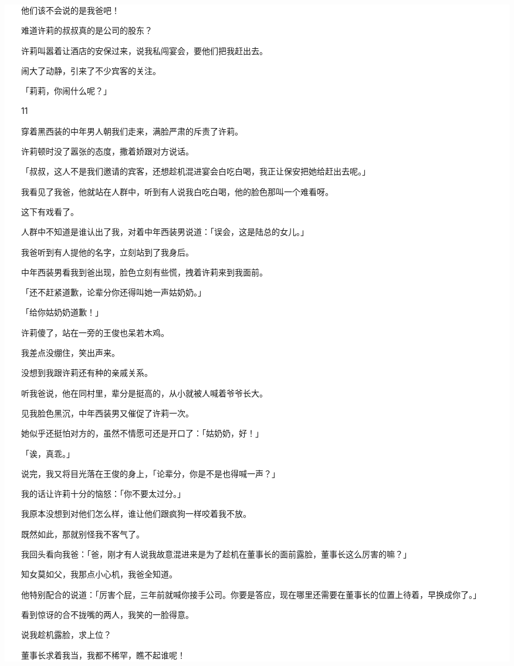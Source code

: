 &emsp;&emsp;他们该不会说的是我爸吧！  
  
&emsp;&emsp;难道许莉的叔叔真的是公司的股东？  
  
&emsp;&emsp;许莉叫嚣着让酒店的安保过来，说我私闯宴会，要他们把我赶出去。  
  
&emsp;&emsp;闹大了动静，引来了不少宾客的关注。  
  
&emsp;&emsp;「莉莉，你闹什么呢？」  
  
&emsp;&emsp;11  
  
&emsp;&emsp;穿着黑西装的中年男人朝我们走来，满脸严肃的斥责了许莉。  
  
&emsp;&emsp;许莉顿时没了嚣张的态度，撒着娇跟对方说话。  
  
&emsp;&emsp;「叔叔，这人不是我们邀请的宾客，还想趁机混进宴会白吃白喝，我正让保安把她给赶出去呢。」  
  
&emsp;&emsp;我看见了我爸，他就站在人群中，听到有人说我白吃白喝，他的脸色那叫一个难看呀。  
  
&emsp;&emsp;这下有戏看了。  
  
&emsp;&emsp;人群中不知道是谁认出了我，对着中年西装男说道：「误会，这是陆总的女儿。」  
  
&emsp;&emsp;我爸听到有人提他的名字，立刻站到了我身后。  
  
&emsp;&emsp;中年西装男看我到爸出现，脸色立刻有些慌，拽着许莉来到我面前。  
  
&emsp;&emsp;「还不赶紧道歉，论辈分你还得叫她一声姑奶奶。」  
  
&emsp;&emsp;「给你姑奶奶道歉！」  
  
&emsp;&emsp;许莉傻了，站在一旁的王俊也呆若木鸡。  
  
&emsp;&emsp;我差点没绷住，笑出声来。  
  
&emsp;&emsp;没想到我跟许莉还有种的亲戚关系。  
  
&emsp;&emsp;听我爸说，他在同村里，辈分是挺高的，从小就被人喊着爷爷长大。  
  
&emsp;&emsp;见我脸色黑沉，中年西装男又催促了许莉一次。  
  
&emsp;&emsp;她似乎还挺怕对方的，虽然不情愿可还是开口了：「姑奶奶，好！」  
  
&emsp;&emsp;「诶，真乖。」  
  
&emsp;&emsp;说完，我又将目光落在王俊的身上，「论辈分，你是不是也得喊一声？」  
  
&emsp;&emsp;我的话让许莉十分的恼怒：「你不要太过分。」  
  
&emsp;&emsp;我原本没想到对他们怎么样，谁让他们跟疯狗一样咬着我不放。  
  
&emsp;&emsp;既然如此，那就别怪我不客气了。  
  
&emsp;&emsp;我回头看向我爸：「爸，刚才有人说我故意混进来是为了趁机在董事长的面前露脸，董事长这么厉害的嘛？」  
  
&emsp;&emsp;知女莫如父，我那点小心机，我爸全知道。  
  
&emsp;&emsp;他特别配合的说道：「厉害个屁，三年前就喊你接手公司。你要是答应，现在哪里还需要在董事长的位置上待着，早换成你了。」  
  
&emsp;&emsp;看到惊讶的合不拢嘴的两人，我笑的一脸得意。  
  
&emsp;&emsp;说我趁机露脸，求上位？  
  
&emsp;&emsp;董事长求着我当，我都不稀罕，瞧不起谁呢！  
  